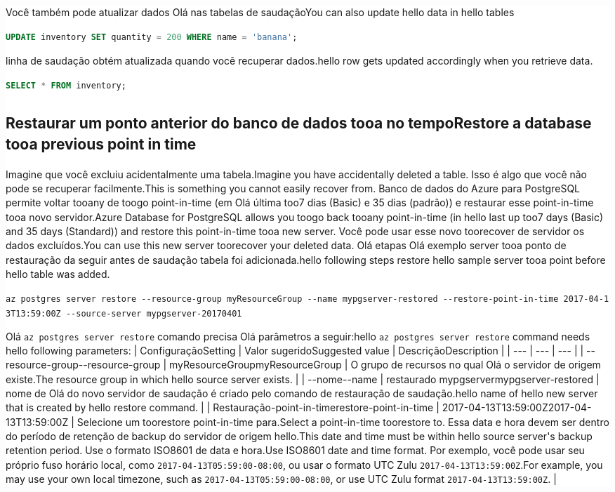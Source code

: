 <span data-ttu-id="06d25-164">Você também pode atualizar dados Olá nas tabelas de saudação</span><span class="sxs-lookup"><span data-stu-id="06d25-164">You can also update hello data in hello tables</span></span>
```sql
UPDATE inventory SET quantity = 200 WHERE name = 'banana';
```

<span data-ttu-id="06d25-165">linha de saudação obtém atualizada quando você recuperar dados.</span><span class="sxs-lookup"><span data-stu-id="06d25-165">hello row gets updated accordingly when you retrieve data.</span></span>
```sql
SELECT * FROM inventory;
```

## <a name="restore-a-database-tooa-previous-point-in-time"></a><span data-ttu-id="06d25-166">Restaurar um ponto anterior do banco de dados tooa no tempo</span><span class="sxs-lookup"><span data-stu-id="06d25-166">Restore a database tooa previous point in time</span></span>
<span data-ttu-id="06d25-167">Imagine que você excluiu acidentalmente uma tabela.</span><span class="sxs-lookup"><span data-stu-id="06d25-167">Imagine you have accidentally deleted a table.</span></span> <span data-ttu-id="06d25-168">Isso é algo que você não pode se recuperar facilmente.</span><span class="sxs-lookup"><span data-stu-id="06d25-168">This is something you cannot easily recover from.</span></span> <span data-ttu-id="06d25-169">Banco de dados do Azure para PostgreSQL permite voltar tooany de toogo point-in-time (em Olá última too7 dias (Basic) e 35 dias (padrão)) e restaurar esse point-in-time tooa novo servidor.</span><span class="sxs-lookup"><span data-stu-id="06d25-169">Azure Database for PostgreSQL allows you toogo back tooany point-in-time (in hello last up too7 days (Basic) and 35 days (Standard)) and restore this point-in-time tooa new server.</span></span> <span data-ttu-id="06d25-170">Você pode usar esse novo toorecover de servidor os dados excluídos.</span><span class="sxs-lookup"><span data-stu-id="06d25-170">You can use this new server toorecover your deleted data.</span></span> <span data-ttu-id="06d25-171">Olá etapas Olá exemplo server tooa ponto de restauração da seguir antes de saudação tabela foi adicionada.</span><span class="sxs-lookup"><span data-stu-id="06d25-171">hello following steps restore hello sample server tooa point before hello table was added.</span></span>

```azurecli-interactive
az postgres server restore --resource-group myResourceGroup --name mypgserver-restored --restore-point-in-time 2017-04-13T13:59:00Z --source-server mypgserver-20170401
```

<span data-ttu-id="06d25-172">Olá `az postgres server restore` comando precisa Olá parâmetros a seguir:</span><span class="sxs-lookup"><span data-stu-id="06d25-172">hello `az postgres server restore` command needs hello following parameters:</span></span>
| <span data-ttu-id="06d25-173">Configuração</span><span class="sxs-lookup"><span data-stu-id="06d25-173">Setting</span></span> | <span data-ttu-id="06d25-174">Valor sugerido</span><span class="sxs-lookup"><span data-stu-id="06d25-174">Suggested value</span></span> | <span data-ttu-id="06d25-175">Descrição</span><span class="sxs-lookup"><span data-stu-id="06d25-175">Description</span></span>  |
| --- | --- | --- |
| <span data-ttu-id="06d25-176">--resource-group</span><span class="sxs-lookup"><span data-stu-id="06d25-176">--resource-group</span></span> |  <span data-ttu-id="06d25-177">myResourceGroup</span><span class="sxs-lookup"><span data-stu-id="06d25-177">myResourceGroup</span></span> |  <span data-ttu-id="06d25-178">O grupo de recursos no qual Olá o servidor de origem existe.</span><span class="sxs-lookup"><span data-stu-id="06d25-178">The resource group in which hello source server exists.</span></span>  |
| <span data-ttu-id="06d25-179">--nome</span><span class="sxs-lookup"><span data-stu-id="06d25-179">--name</span></span> | <span data-ttu-id="06d25-180">restaurado mypgserver</span><span class="sxs-lookup"><span data-stu-id="06d25-180">mypgserver-restored</span></span> | <span data-ttu-id="06d25-181">nome de Olá do novo servidor de saudação é criado pelo comando de restauração de saudação.</span><span class="sxs-lookup"><span data-stu-id="06d25-181">hello name of hello new server that is created by hello restore command.</span></span> |
| <span data-ttu-id="06d25-182">Restauração-point-in-time</span><span class="sxs-lookup"><span data-stu-id="06d25-182">restore-point-in-time</span></span> | <span data-ttu-id="06d25-183">2017-04-13T13:59:00Z</span><span class="sxs-lookup"><span data-stu-id="06d25-183">2017-04-13T13:59:00Z</span></span> | <span data-ttu-id="06d25-184">Selecione um toorestore point-in-time para.</span><span class="sxs-lookup"><span data-stu-id="06d25-184">Select a point-in-time toorestore to.</span></span> <span data-ttu-id="06d25-185">Essa data e hora devem ser dentro do período de retenção de backup do servidor de origem hello.</span><span class="sxs-lookup"><span data-stu-id="06d25-185">This date and time must be within hello source server's backup retention period.</span></span> <span data-ttu-id="06d25-186">Use o formato ISO8601 de data e hora.</span><span class="sxs-lookup"><span data-stu-id="06d25-186">Use ISO8601 date and time format.</span></span> <span data-ttu-id="06d25-187">Por exemplo, você pode usar seu próprio fuso horário local, como `2017-04-13T05:59:00-08:00`, ou usar o formato UTC Zulu `2017-04-13T13:59:00Z`.</span><span class="sxs-lookup"><span data-stu-id="06d25-187">For example, you may use your own local timezone, such as `2017-04-13T05:59:00-08:00`, or use UTC Zulu format `2017-04-13T13:59:00Z`.</span></span> |